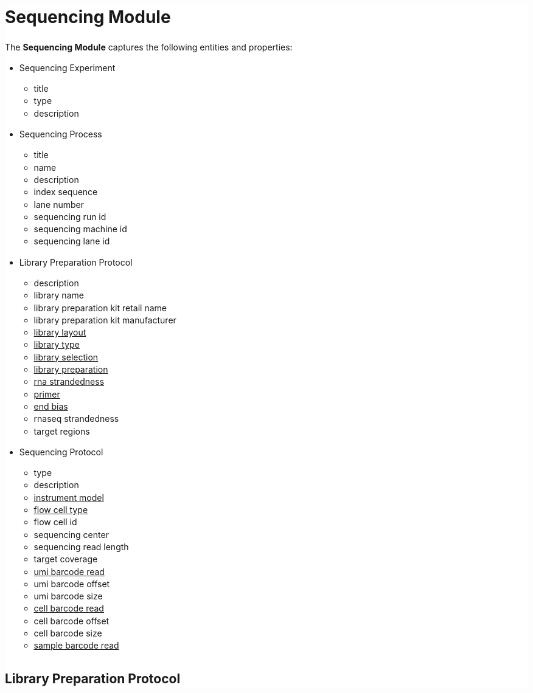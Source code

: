 # **Sequencing Module**

The **Sequencing Module** captures the following entities and properties:

- Sequencing Experiment
    - title
    - type
    - description

- Sequencing Process
    - title
    - name
    - description
    - index sequence
    - lane number
    - sequencing run id
    - sequencing machine id
    - sequencing lane id

- Library Preparation Protocol
    - description
    - library name
    - library preparation kit retail name
    - library preparation kit manufacturer
    - [library layout](#library-layout)
    - [library type](#library-type)
    - [library selection](#library-selection)
    - [library preparation](#library-preparation)
    - [rna strandedness](#library-rna-strandedness)
    - [primer](#library-primer)
    - [end bias](#library-end-bias)
    - rnaseq strandedness
    - target regions

- Sequencing Protocol
    - type
    - description
    - [instrument model](#instrument-model)
    - [flow cell type](#flow-cell-type)
    - flow cell id
    - sequencing center
    - sequencing read length
    - target coverage
    - [umi barcode read](#umi-barcode-read)
    - umi barcode offset
    - umi barcode size
    - [cell barcode read](#cell-barcode-read)
    - cell barcode offset
    - cell barcode size
    - [sample barcode read](#sample-barcode-read)

## **Library Preparation Protocol**
